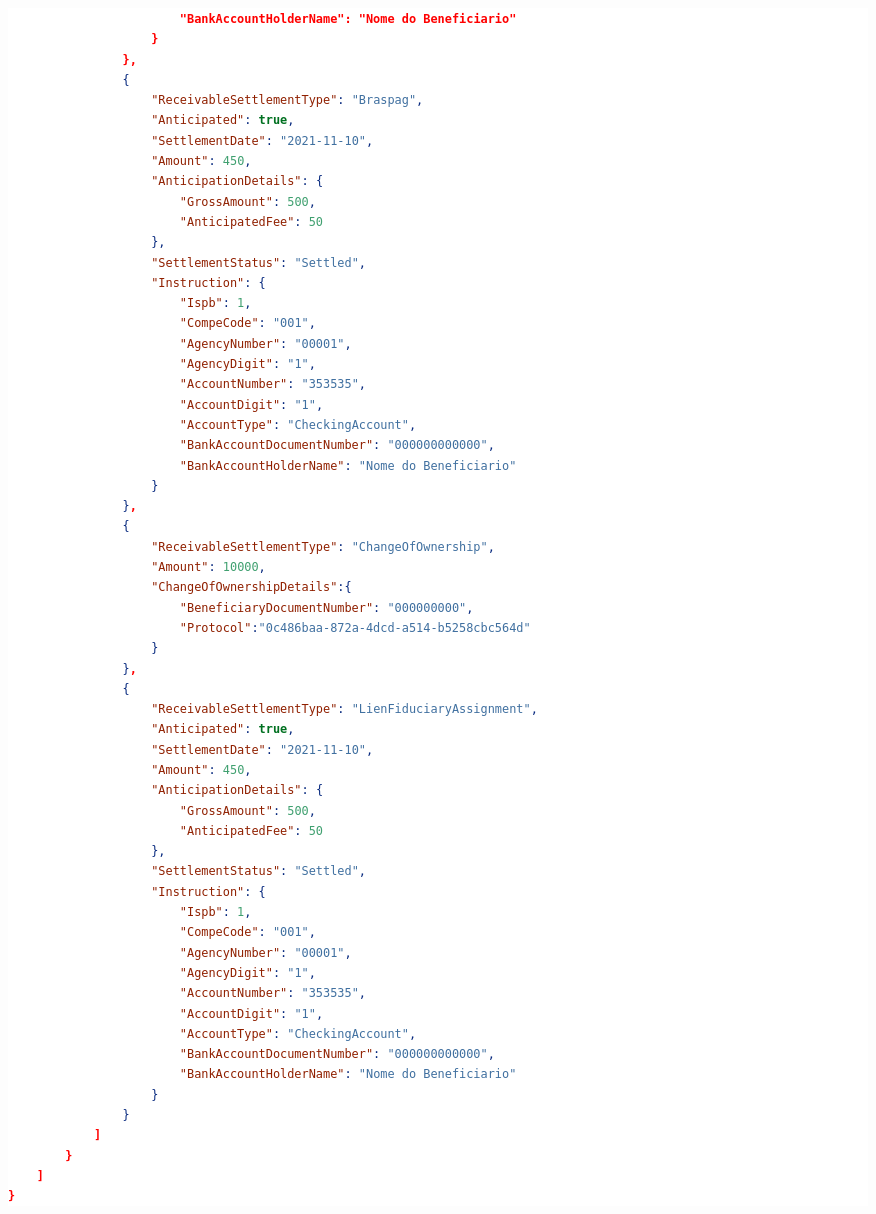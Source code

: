 ```json
                        "BankAccountHolderName": "Nome do Beneficiario"
                    }
                },
                {
                    "ReceivableSettlementType": "Braspag",
                    "Anticipated": true,
                    "SettlementDate": "2021-11-10",
                    "Amount": 450,
                    "AnticipationDetails": {
                        "GrossAmount": 500,
                        "AnticipatedFee": 50
                    },
                    "SettlementStatus": "Settled",        
                    "Instruction": {
                        "Ispb": 1,
                        "CompeCode": "001",
                        "AgencyNumber": "00001",
                        "AgencyDigit": "1",
                        "AccountNumber": "353535",
                        "AccountDigit": "1",
                        "AccountType": "CheckingAccount",
                        "BankAccountDocumentNumber": "000000000000",
                        "BankAccountHolderName": "Nome do Beneficiario"
                    }
                },
                {
                    "ReceivableSettlementType": "ChangeOfOwnership",
                    "Amount": 10000,
                    "ChangeOfOwnershipDetails":{
                        "BeneficiaryDocumentNumber": "000000000",
                        "Protocol":"0c486baa-872a-4dcd-a514-b5258cbc564d" 
                    }
                },
                {
                    "ReceivableSettlementType": "LienFiduciaryAssignment", 
                    "Anticipated": true,
                    "SettlementDate": "2021-11-10",
                    "Amount": 450,
                    "AnticipationDetails": {
                        "GrossAmount": 500,
                        "AnticipatedFee": 50
                    },
                    "SettlementStatus": "Settled",         
                    "Instruction": {
                        "Ispb": 1,
                        "CompeCode": "001",
                        "AgencyNumber": "00001",
                        "AgencyDigit": "1",
                        "AccountNumber": "353535",
                        "AccountDigit": "1",
                        "AccountType": "CheckingAccount", 
                        "BankAccountDocumentNumber": "000000000000",
                        "BankAccountHolderName": "Nome do Beneficiario"
                    }
                }
            ]
        }
    ]
}
```
